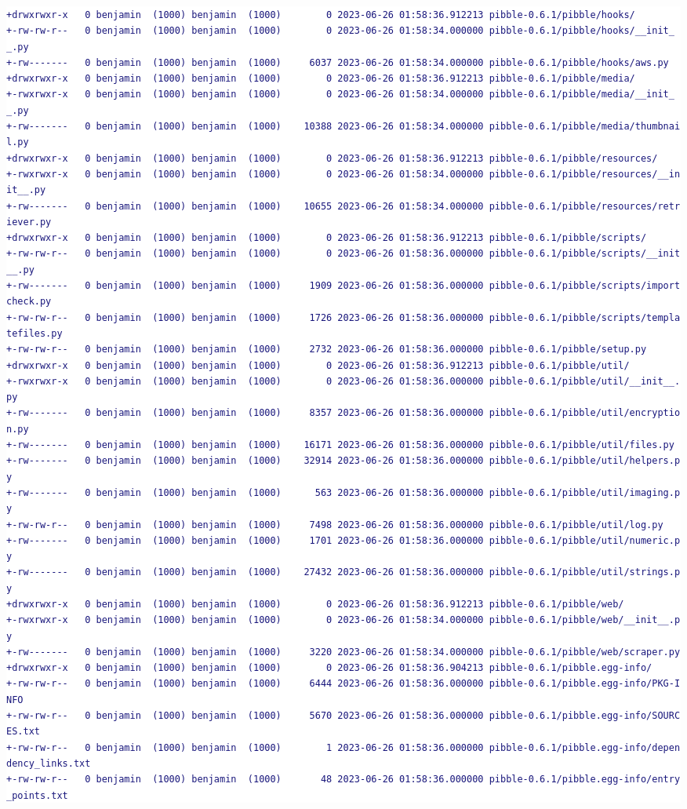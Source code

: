 ```diff
+drwxrwxr-x   0 benjamin  (1000) benjamin  (1000)        0 2023-06-26 01:58:36.912213 pibble-0.6.1/pibble/hooks/
+-rw-rw-r--   0 benjamin  (1000) benjamin  (1000)        0 2023-06-26 01:58:34.000000 pibble-0.6.1/pibble/hooks/__init__.py
+-rw-------   0 benjamin  (1000) benjamin  (1000)     6037 2023-06-26 01:58:34.000000 pibble-0.6.1/pibble/hooks/aws.py
+drwxrwxr-x   0 benjamin  (1000) benjamin  (1000)        0 2023-06-26 01:58:36.912213 pibble-0.6.1/pibble/media/
+-rwxrwxr-x   0 benjamin  (1000) benjamin  (1000)        0 2023-06-26 01:58:34.000000 pibble-0.6.1/pibble/media/__init__.py
+-rw-------   0 benjamin  (1000) benjamin  (1000)    10388 2023-06-26 01:58:34.000000 pibble-0.6.1/pibble/media/thumbnail.py
+drwxrwxr-x   0 benjamin  (1000) benjamin  (1000)        0 2023-06-26 01:58:36.912213 pibble-0.6.1/pibble/resources/
+-rwxrwxr-x   0 benjamin  (1000) benjamin  (1000)        0 2023-06-26 01:58:34.000000 pibble-0.6.1/pibble/resources/__init__.py
+-rw-------   0 benjamin  (1000) benjamin  (1000)    10655 2023-06-26 01:58:34.000000 pibble-0.6.1/pibble/resources/retriever.py
+drwxrwxr-x   0 benjamin  (1000) benjamin  (1000)        0 2023-06-26 01:58:36.912213 pibble-0.6.1/pibble/scripts/
+-rw-rw-r--   0 benjamin  (1000) benjamin  (1000)        0 2023-06-26 01:58:36.000000 pibble-0.6.1/pibble/scripts/__init__.py
+-rw-------   0 benjamin  (1000) benjamin  (1000)     1909 2023-06-26 01:58:36.000000 pibble-0.6.1/pibble/scripts/importcheck.py
+-rw-rw-r--   0 benjamin  (1000) benjamin  (1000)     1726 2023-06-26 01:58:36.000000 pibble-0.6.1/pibble/scripts/templatefiles.py
+-rw-rw-r--   0 benjamin  (1000) benjamin  (1000)     2732 2023-06-26 01:58:36.000000 pibble-0.6.1/pibble/setup.py
+drwxrwxr-x   0 benjamin  (1000) benjamin  (1000)        0 2023-06-26 01:58:36.912213 pibble-0.6.1/pibble/util/
+-rwxrwxr-x   0 benjamin  (1000) benjamin  (1000)        0 2023-06-26 01:58:36.000000 pibble-0.6.1/pibble/util/__init__.py
+-rw-------   0 benjamin  (1000) benjamin  (1000)     8357 2023-06-26 01:58:36.000000 pibble-0.6.1/pibble/util/encryption.py
+-rw-------   0 benjamin  (1000) benjamin  (1000)    16171 2023-06-26 01:58:36.000000 pibble-0.6.1/pibble/util/files.py
+-rw-------   0 benjamin  (1000) benjamin  (1000)    32914 2023-06-26 01:58:36.000000 pibble-0.6.1/pibble/util/helpers.py
+-rw-------   0 benjamin  (1000) benjamin  (1000)      563 2023-06-26 01:58:36.000000 pibble-0.6.1/pibble/util/imaging.py
+-rw-rw-r--   0 benjamin  (1000) benjamin  (1000)     7498 2023-06-26 01:58:36.000000 pibble-0.6.1/pibble/util/log.py
+-rw-------   0 benjamin  (1000) benjamin  (1000)     1701 2023-06-26 01:58:36.000000 pibble-0.6.1/pibble/util/numeric.py
+-rw-------   0 benjamin  (1000) benjamin  (1000)    27432 2023-06-26 01:58:36.000000 pibble-0.6.1/pibble/util/strings.py
+drwxrwxr-x   0 benjamin  (1000) benjamin  (1000)        0 2023-06-26 01:58:36.912213 pibble-0.6.1/pibble/web/
+-rwxrwxr-x   0 benjamin  (1000) benjamin  (1000)        0 2023-06-26 01:58:34.000000 pibble-0.6.1/pibble/web/__init__.py
+-rw-------   0 benjamin  (1000) benjamin  (1000)     3220 2023-06-26 01:58:34.000000 pibble-0.6.1/pibble/web/scraper.py
+drwxrwxr-x   0 benjamin  (1000) benjamin  (1000)        0 2023-06-26 01:58:36.904213 pibble-0.6.1/pibble.egg-info/
+-rw-rw-r--   0 benjamin  (1000) benjamin  (1000)     6444 2023-06-26 01:58:36.000000 pibble-0.6.1/pibble.egg-info/PKG-INFO
+-rw-rw-r--   0 benjamin  (1000) benjamin  (1000)     5670 2023-06-26 01:58:36.000000 pibble-0.6.1/pibble.egg-info/SOURCES.txt
+-rw-rw-r--   0 benjamin  (1000) benjamin  (1000)        1 2023-06-26 01:58:36.000000 pibble-0.6.1/pibble.egg-info/dependency_links.txt
+-rw-rw-r--   0 benjamin  (1000) benjamin  (1000)       48 2023-06-26 01:58:36.000000 pibble-0.6.1/pibble.egg-info/entry_points.txt
```